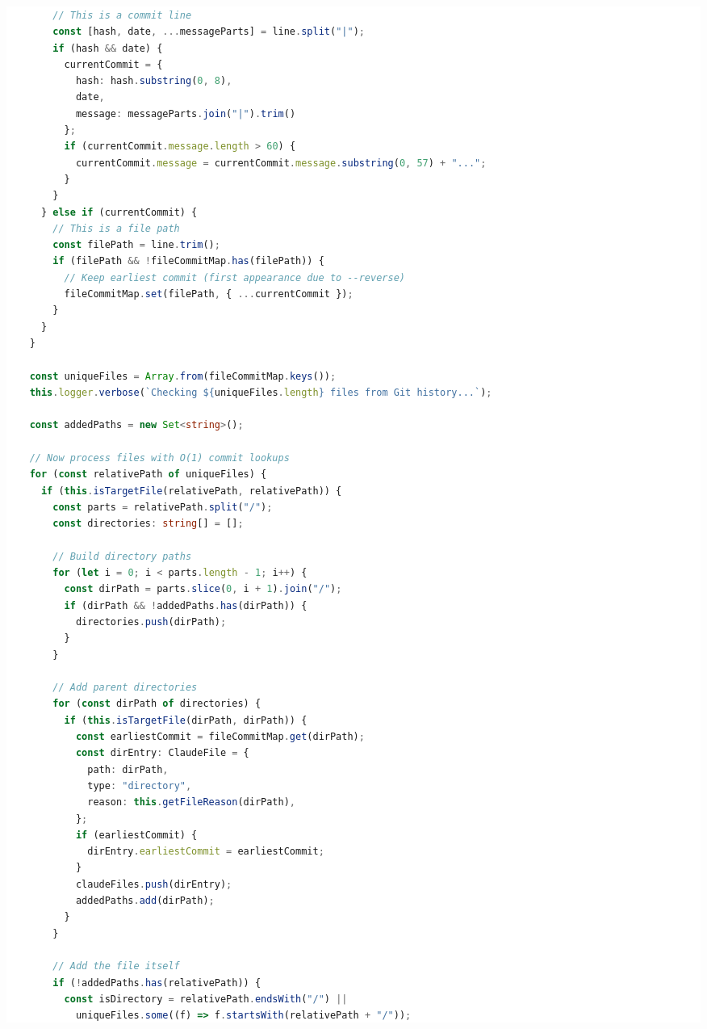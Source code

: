 ```typescript
        // This is a commit line
        const [hash, date, ...messageParts] = line.split("|");
        if (hash && date) {
          currentCommit = {
            hash: hash.substring(0, 8),
            date,
            message: messageParts.join("|").trim()
          };
          if (currentCommit.message.length > 60) {
            currentCommit.message = currentCommit.message.substring(0, 57) + "...";
          }
        }
      } else if (currentCommit) {
        // This is a file path
        const filePath = line.trim();
        if (filePath && !fileCommitMap.has(filePath)) {
          // Keep earliest commit (first appearance due to --reverse)
          fileCommitMap.set(filePath, { ...currentCommit });
        }
      }
    }

    const uniqueFiles = Array.from(fileCommitMap.keys());
    this.logger.verbose(`Checking ${uniqueFiles.length} files from Git history...`);

    const addedPaths = new Set<string>();

    // Now process files with O(1) commit lookups
    for (const relativePath of uniqueFiles) {
      if (this.isTargetFile(relativePath, relativePath)) {
        const parts = relativePath.split("/");
        const directories: string[] = [];

        // Build directory paths
        for (let i = 0; i < parts.length - 1; i++) {
          const dirPath = parts.slice(0, i + 1).join("/");
          if (dirPath && !addedPaths.has(dirPath)) {
            directories.push(dirPath);
          }
        }

        // Add parent directories
        for (const dirPath of directories) {
          if (this.isTargetFile(dirPath, dirPath)) {
            const earliestCommit = fileCommitMap.get(dirPath);
            const dirEntry: ClaudeFile = {
              path: dirPath,
              type: "directory",
              reason: this.getFileReason(dirPath),
            };
            if (earliestCommit) {
              dirEntry.earliestCommit = earliestCommit;
            }
            claudeFiles.push(dirEntry);
            addedPaths.add(dirPath);
          }
        }

        // Add the file itself
        if (!addedPaths.has(relativePath)) {
          const isDirectory = relativePath.endsWith("/") ||
            uniqueFiles.some((f) => f.startsWith(relativePath + "/"));

```